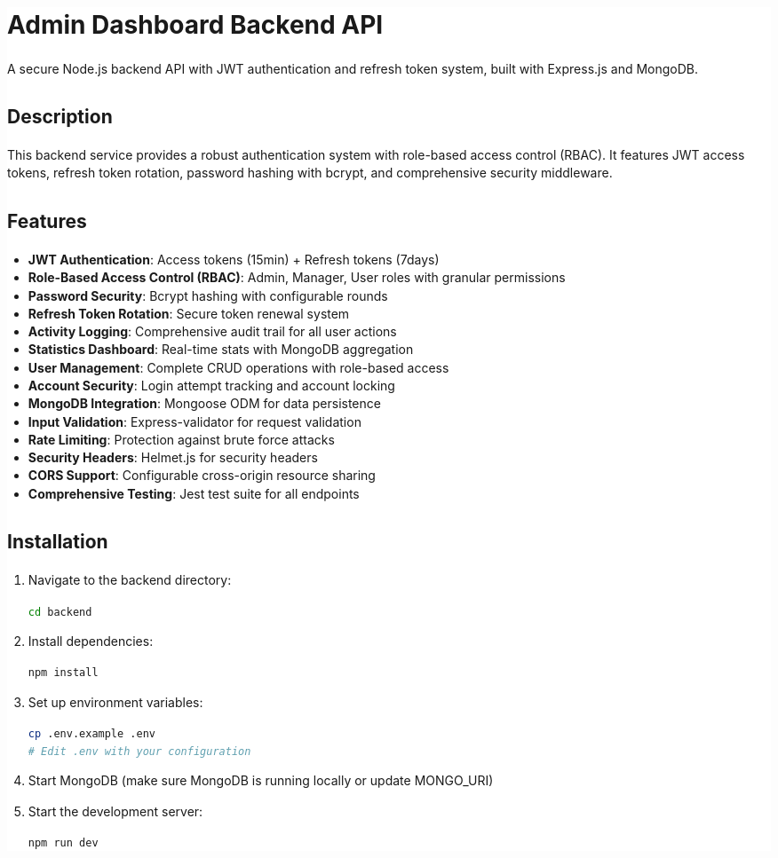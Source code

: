 # Admin Dashboard Backend API

A secure Node.js backend API with JWT authentication and refresh token system, built with Express.js and MongoDB.

## Description

This backend service provides a robust authentication system with role-based access control (RBAC). It features JWT access tokens, refresh token rotation, password hashing with bcrypt, and comprehensive security middleware.

## Features

- **JWT Authentication**: Access tokens (15min) + Refresh tokens (7days)
- **Role-Based Access Control (RBAC)**: Admin, Manager, User roles with granular permissions
- **Password Security**: Bcrypt hashing with configurable rounds
- **Refresh Token Rotation**: Secure token renewal system
- **Activity Logging**: Comprehensive audit trail for all user actions
- **Statistics Dashboard**: Real-time stats with MongoDB aggregation
- **User Management**: Complete CRUD operations with role-based access
- **Account Security**: Login attempt tracking and account locking
- **MongoDB Integration**: Mongoose ODM for data persistence
- **Input Validation**: Express-validator for request validation
- **Rate Limiting**: Protection against brute force attacks
- **Security Headers**: Helmet.js for security headers
- **CORS Support**: Configurable cross-origin resource sharing
- **Comprehensive Testing**: Jest test suite for all endpoints

## Installation

1. Navigate to the backend directory:

   ```bash
   cd backend
   ```

2. Install dependencies:

   ```bash
   npm install
   ```

3. Set up environment variables:

   ```bash
   cp .env.example .env
   # Edit .env with your configuration
   ```

4. Start MongoDB (make sure MongoDB is running locally or update MONGO_URI)

5. Start the development server:
   ```bash
   npm run dev
   ```
